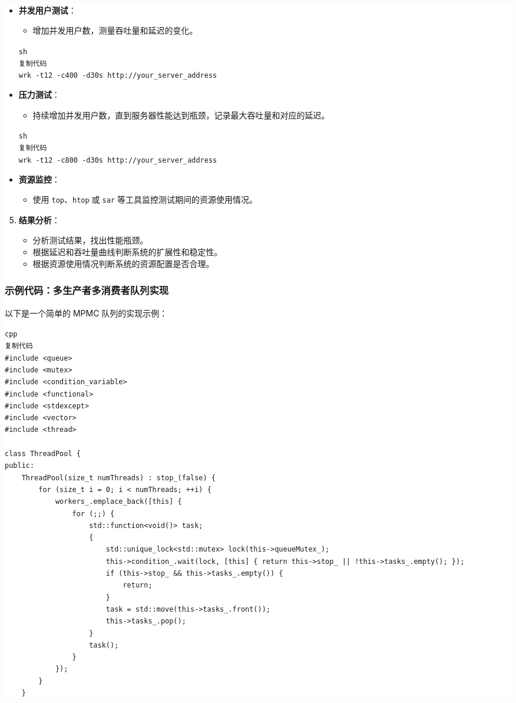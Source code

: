    - **并发用户测试**：

     - 增加并发用户数，测量吞吐量和延迟的变化。

     ```
     sh
     复制代码
     wrk -t12 -c400 -d30s http://your_server_address
     ```

   - **压力测试**：

     - 持续增加并发用户数，直到服务器性能达到瓶颈，记录最大吞吐量和对应的延迟。

     ```
     sh
     复制代码
     wrk -t12 -c800 -d30s http://your_server_address
     ```

   - **资源监控**：

     - 使用 `top`、`htop` 或 `sar` 等工具监控测试期间的资源使用情况。

5. **结果分析**：

   - 分析测试结果，找出性能瓶颈。
   - 根据延迟和吞吐量曲线判断系统的扩展性和稳定性。
   - 根据资源使用情况判断系统的资源配置是否合理。

### 示例代码：多生产者多消费者队列实现

以下是一个简单的 MPMC 队列的实现示例：

```
cpp
复制代码
#include <queue>
#include <mutex>
#include <condition_variable>
#include <functional>
#include <stdexcept>
#include <vector>
#include <thread>

class ThreadPool {
public:
    ThreadPool(size_t numThreads) : stop_(false) {
        for (size_t i = 0; i < numThreads; ++i) {
            workers_.emplace_back([this] {
                for (;;) {
                    std::function<void()> task;
                    {
                        std::unique_lock<std::mutex> lock(this->queueMutex_);
                        this->condition_.wait(lock, [this] { return this->stop_ || !this->tasks_.empty(); });
                        if (this->stop_ && this->tasks_.empty()) {
                            return;
                        }
                        task = std::move(this->tasks_.front());
                        this->tasks_.pop();
                    }
                    task();
                }
            });
        }
    }

```